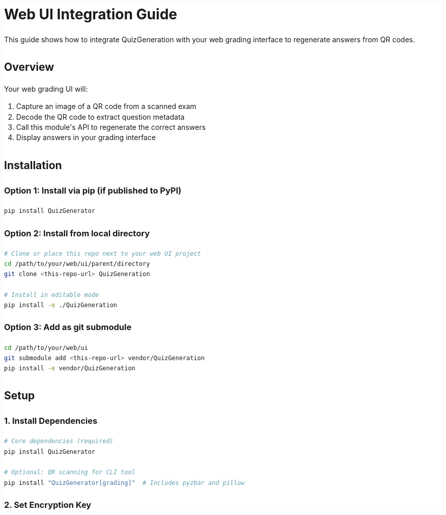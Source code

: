 # Web UI Integration Guide

This guide shows how to integrate QuizGeneration with your web grading interface to regenerate answers from QR codes.

## Overview

Your web grading UI will:
1. Capture an image of a QR code from a scanned exam
2. Decode the QR code to extract question metadata
3. Call this module's API to regenerate the correct answers
4. Display answers in your grading interface

## Installation

### Option 1: Install via pip (if published to PyPI)
```bash
pip install QuizGenerator
```

### Option 2: Install from local directory
```bash
# Clone or place this repo next to your web UI project
cd /path/to/your/web/ui/parent/directory
git clone <this-repo-url> QuizGeneration

# Install in editable mode
pip install -e ./QuizGeneration
```

### Option 3: Add as git submodule
```bash
cd /path/to/your/web/ui
git submodule add <this-repo-url> vendor/QuizGeneration
pip install -e vendor/QuizGeneration
```

## Setup

### 1. Install Dependencies

```bash
# Core dependencies (required)
pip install QuizGenerator

# Optional: QR scanning for CLI tool
pip install "QuizGenerator[grading]"  # Includes pyzbar and pillow
```

### 2. Set Encryption Key
